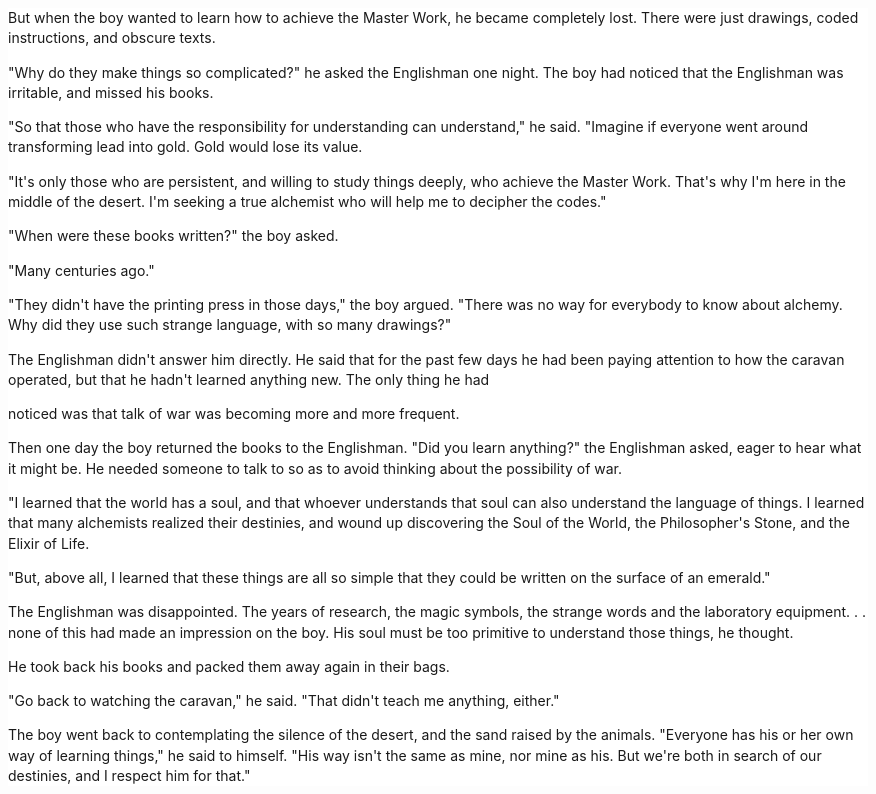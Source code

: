 But when the boy wanted to learn how to achieve the Master Work, he became completely lost. There 
were just drawings, coded instructions, and obscure texts. 



"Why do they make things so complicated?" he asked the Englishman one night. The boy had noticed 
that the Englishman was irritable, and missed his books. 

"So that those who have the responsibility for understanding can understand," he said. "Imagine if 
everyone went around transforming lead into gold. Gold would lose its value. 

"It's only those who are persistent, and willing to study things deeply, who achieve the Master Work. 
That's why I'm here in the middle of the desert. I'm seeking a true alchemist who will help me to decipher 
the codes." 

"When were these books written?" the boy asked. 

"Many centuries ago." 

"They didn't have the printing press in those days," the boy argued. "There was no way for everybody to 
know about alchemy. Why did they use such strange language, with so many drawings?" 

The Englishman didn't answer him directly. He said that for the past few days he had been paying 
attention to how the caravan operated, but that he hadn't learned anything new. The only thing he had 



noticed was that talk of war was becoming more and more frequent. 



Then one day the boy returned the books to the Englishman. "Did you learn anything?" the Englishman 
asked, eager to hear what it might be. He needed someone to talk to so as to avoid thinking about the 
possibility of war. 

"I learned that the world has a soul, and that whoever understands that soul can also understand the 
language of things. I learned that many alchemists realized their destinies, and wound up discovering the 
Soul of the World, the Philosopher's Stone, and the Elixir of Life. 

"But, above all, I learned that these things are all so simple that they could be written on the surface of an 
emerald." 

The Englishman was disappointed. The years of research, the magic symbols, the strange words and the 
laboratory equipment. . . none of this had made an impression on the boy. His soul must be too primitive 
to understand those things, he thought. 

He took back his books and packed them away again in their bags. 

"Go back to watching the caravan," he said. "That didn't teach me anything, either." 

The boy went back to contemplating the silence of the desert, and the sand raised by the animals. 
"Everyone has his or her own way of learning things," he said to himself. "His way isn't the same as mine, 
nor mine as his. But we're both in search of our destinies, and I respect him for that." 
